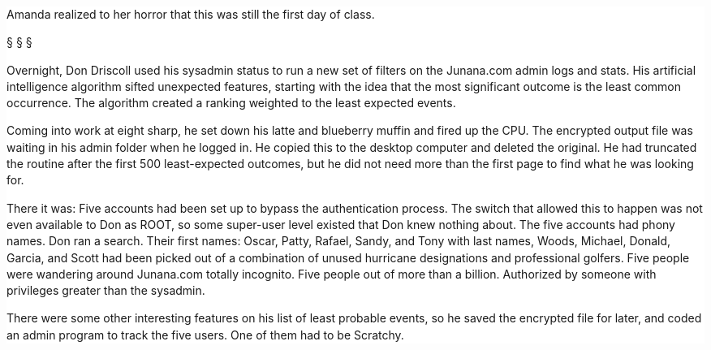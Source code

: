 Amanda realized to her horror that this was still the first day of class.

§ § §

Overnight, Don Driscoll used his sysadmin status to run a new set of filters on the Junana.com admin logs and stats. His artificial intelligence algorithm sifted unexpected features, starting with the idea that the most significant outcome is the least common occurrence. The algorithm created a ranking weighted to the least expected events.

Coming into work at eight sharp, he set down his latte and blueberry muffin and fired up the CPU. The encrypted output file was waiting in his admin folder when he logged in. He copied this to the desktop computer and deleted the original. He had truncated the routine after the first 500 least-expected outcomes, but he did not need more than the first page to find what he was looking for.

There it was: Five accounts had been set up to bypass the authentication process. The switch that allowed this to happen was not even available to Don as ROOT, so some super-user level existed that Don knew nothing about. The five accounts had phony names. Don ran a search. Their first names: Oscar, Patty, Rafael, Sandy, and Tony with last names, Woods, Michael, Donald, Garcia, and Scott had been picked out of a combination of unused hurricane designations and professional golfers. Five people were wandering around Junana.com totally incognito. Five people out of more than a billion. Authorized by someone with privileges greater than the sysadmin.

There were some other interesting features on his list of least probable events, so he saved the encrypted file for later, and coded an admin program to track the five users. One of them had to be Scratchy.
